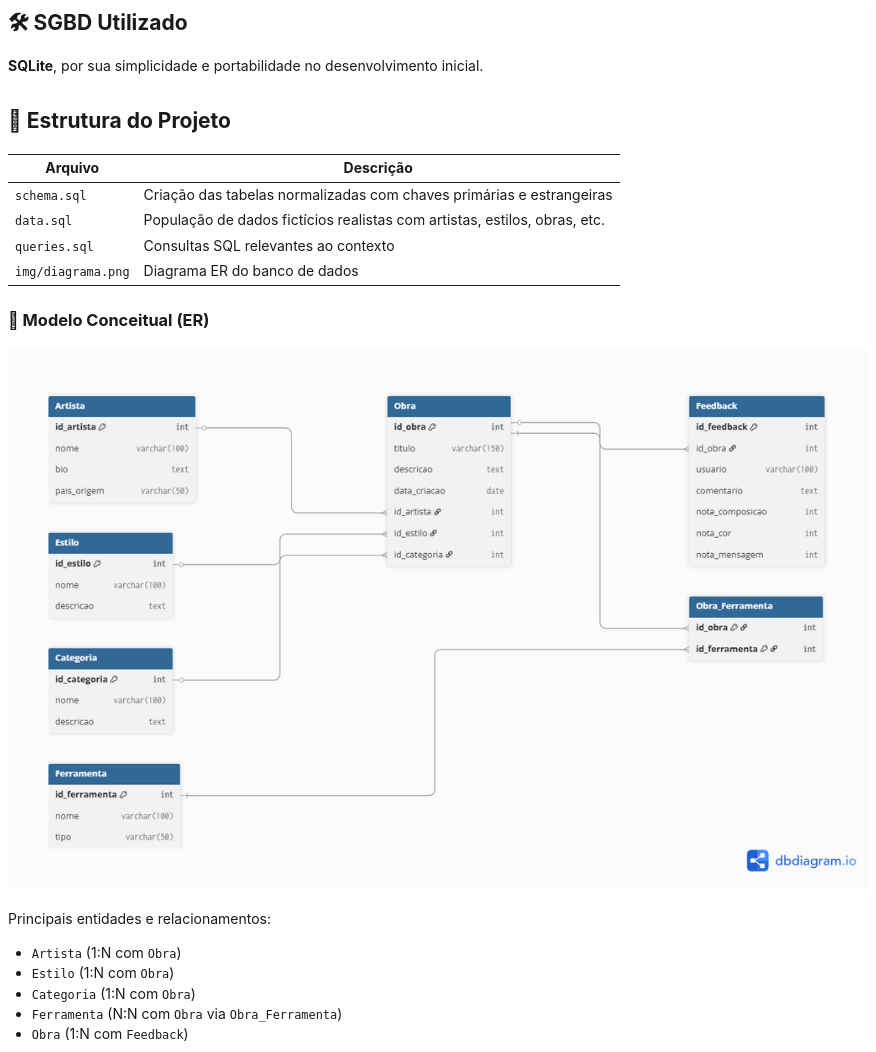 
## 🛠️ SGBD Utilizado
**SQLite**, por sua simplicidade e portabilidade no desenvolvimento inicial.

## 📁 Estrutura do Projeto

| Arquivo         | Descrição                                                                 |
|-----------------|---------------------------------------------------------------------------|
| `schema.sql`    | Criação das tabelas normalizadas com chaves primárias e estrangeiras      |
| `data.sql`      | População de dados fictícios realistas com artistas, estilos, obras, etc. |
| `queries.sql`   | Consultas SQL relevantes ao contexto                                       |
| `img/diagrama.png` | Diagrama ER do banco de dados                                          |

### 📌 Modelo Conceitual (ER)

![Diagrama ER](https://github.com/Emanoelgenez/arte-digital-db/blob/master/img/diagrama.png)

Principais entidades e relacionamentos:

- `Artista` (1:N com `Obra`)  
- `Estilo` (1:N com `Obra`)  
- `Categoria` (1:N com `Obra`)  
- `Ferramenta` (N:N com `Obra` via `Obra_Ferramenta`)  
- `Obra` (1:N com `Feedback`)
  